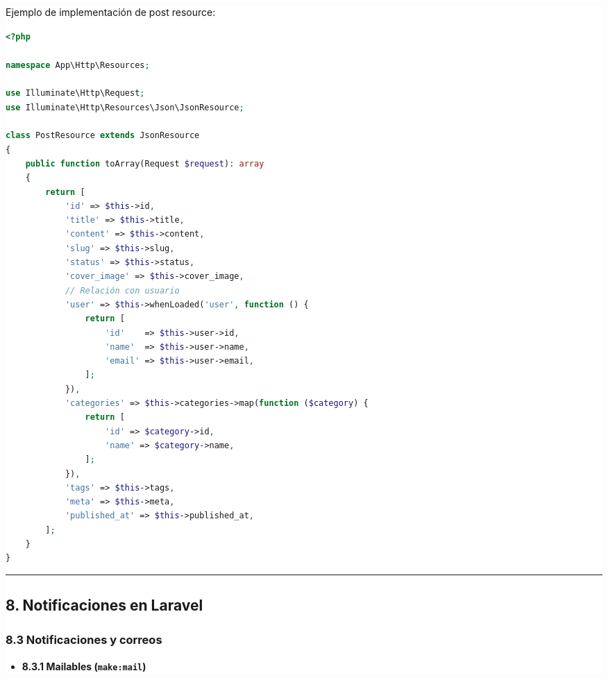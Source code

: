   Ejemplo de implementación de post resource:
  ```php
  <?php
  
  namespace App\Http\Resources;
  
  use Illuminate\Http\Request;
  use Illuminate\Http\Resources\Json\JsonResource;
  
  class PostResource extends JsonResource
  {
      public function toArray(Request $request): array
      {
          return [
              'id' => $this->id,
              'title' => $this->title,
              'content' => $this->content,
              'slug' => $this->slug,
              'status' => $this->status,
              'cover_image' => $this->cover_image,
              // Relación con usuario
              'user' => $this->whenLoaded('user', function () {
                  return [
                      'id'    => $this->user->id,
                      'name'  => $this->user->name,
                      'email' => $this->user->email,
                  ];
              }),
              'categories' => $this->categories->map(function ($category) {
                  return [
                      'id' => $category->id,
                      'name' => $category->name,
                  ];
              }),
              'tags' => $this->tags,
              'meta' => $this->meta,
              'published_at' => $this->published_at,
          ];
      }
  }
  
  ```
  
  

---

## 8. Notificaciones en Laravel

### 8.3 Notificaciones y correos

- **8.3.1 Mailables (`make:mail`)** 
  